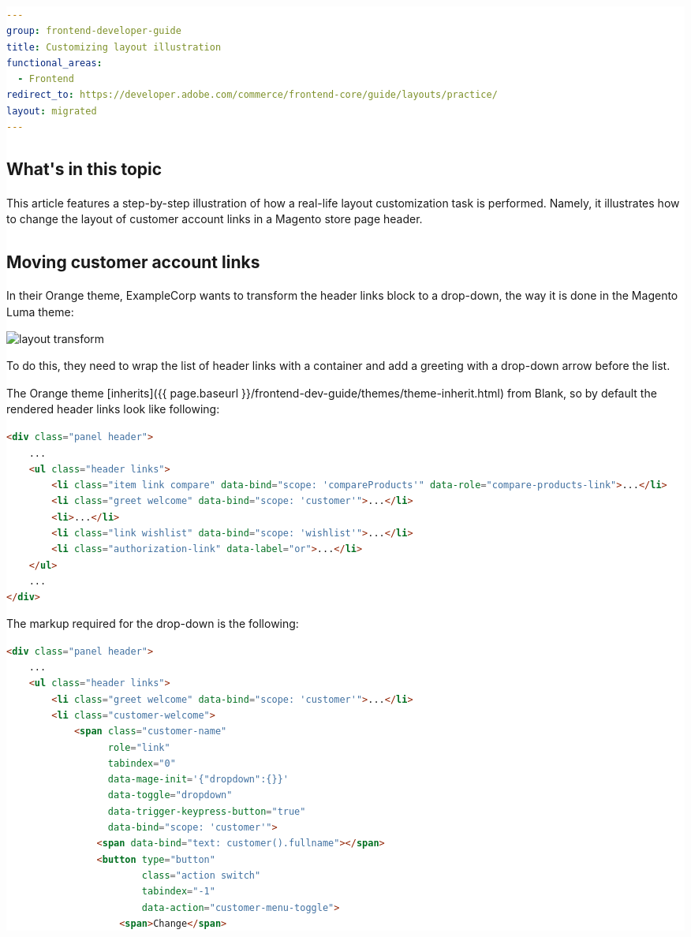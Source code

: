 ```yaml
---
group: frontend-developer-guide
title: Customizing layout illustration
functional_areas:
  - Frontend
redirect_to: https://developer.adobe.com/commerce/frontend-core/guide/layouts/practice/
layout: migrated
---
```


## What's in this topic

This article features a step-by-step illustration of how a real-life layout customization task is performed. Namely, it illustrates how to change the layout of customer account links in a Magento store page header.

## Moving customer account links

In their Orange theme, ExampleCorp wants to transform the header links block to a drop-down, the way it is done in the Magento Luma theme:

![layout transform]

To do this, they need to wrap the list of header links with a container and add a greeting with a drop-down arrow before the list.

The Orange theme [inherits]({{ page.baseurl }}/frontend-dev-guide/themes/theme-inherit.html) from Blank, so by default the rendered header links look like following:

```html
<div class="panel header">
    ...
    <ul class="header links">
        <li class="item link compare" data-bind="scope: 'compareProducts'" data-role="compare-products-link">...</li>
        <li class="greet welcome" data-bind="scope: 'customer'">...</li>
        <li>...</li>
        <li class="link wishlist" data-bind="scope: 'wishlist'">...</li>
        <li class="authorization-link" data-label="or">...</li>
    </ul>
    ...
</div>
```

The markup required for the drop-down is the following:

```html
<div class="panel header">
    ...
    <ul class="header links">
        <li class="greet welcome" data-bind="scope: 'customer'">...</li>
        <li class="customer-welcome">
            <span class="customer-name"
                  role="link"
                  tabindex="0"
                  data-mage-init='{"dropdown":{}}'
                  data-toggle="dropdown"
                  data-trigger-keypress-button="true"
                  data-bind="scope: 'customer'">
                <span data-bind="text: customer().fullname"></span>
                <button type="button"
                        class="action switch"
                        tabindex="-1"
                        data-action="customer-menu-toggle">
                    <span>Change</span>
```

[layout transform]: {{site.baseurl}}/common/images/layout_transform21.png
[layout screen1]: {{site.baseurl}}/common/images/layout_screen221.png
[layout screen2]: {{site.baseurl}}/common/images/layout_screen321.png